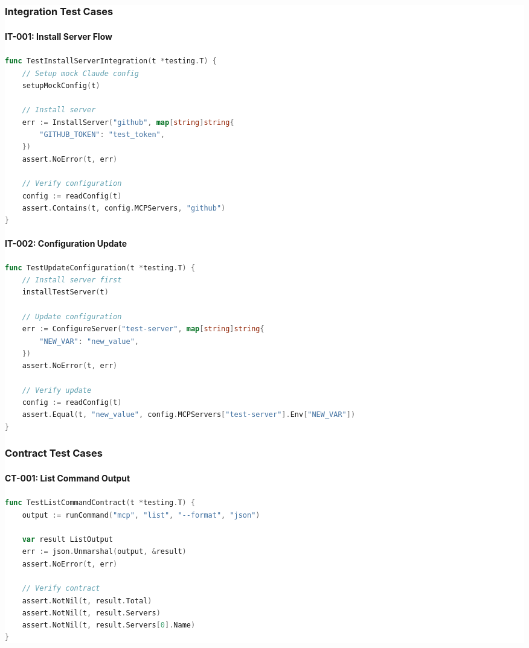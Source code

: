 ### Integration Test Cases

#### IT-001: Install Server Flow
```go
func TestInstallServerIntegration(t *testing.T) {
    // Setup mock Claude config
    setupMockConfig(t)
    
    // Install server
    err := InstallServer("github", map[string]string{
        "GITHUB_TOKEN": "test_token",
    })
    assert.NoError(t, err)
    
    // Verify configuration
    config := readConfig(t)
    assert.Contains(t, config.MCPServers, "github")
}
```

#### IT-002: Configuration Update
```go
func TestUpdateConfiguration(t *testing.T) {
    // Install server first
    installTestServer(t)
    
    // Update configuration
    err := ConfigureServer("test-server", map[string]string{
        "NEW_VAR": "new_value",
    })
    assert.NoError(t, err)
    
    // Verify update
    config := readConfig(t)
    assert.Equal(t, "new_value", config.MCPServers["test-server"].Env["NEW_VAR"])
}
```

### Contract Test Cases

#### CT-001: List Command Output
```go
func TestListCommandContract(t *testing.T) {
    output := runCommand("mcp", "list", "--format", "json")
    
    var result ListOutput
    err := json.Unmarshal(output, &result)
    assert.NoError(t, err)
    
    // Verify contract
    assert.NotNil(t, result.Total)
    assert.NotNil(t, result.Servers)
    assert.NotNil(t, result.Servers[0].Name)
}
```
